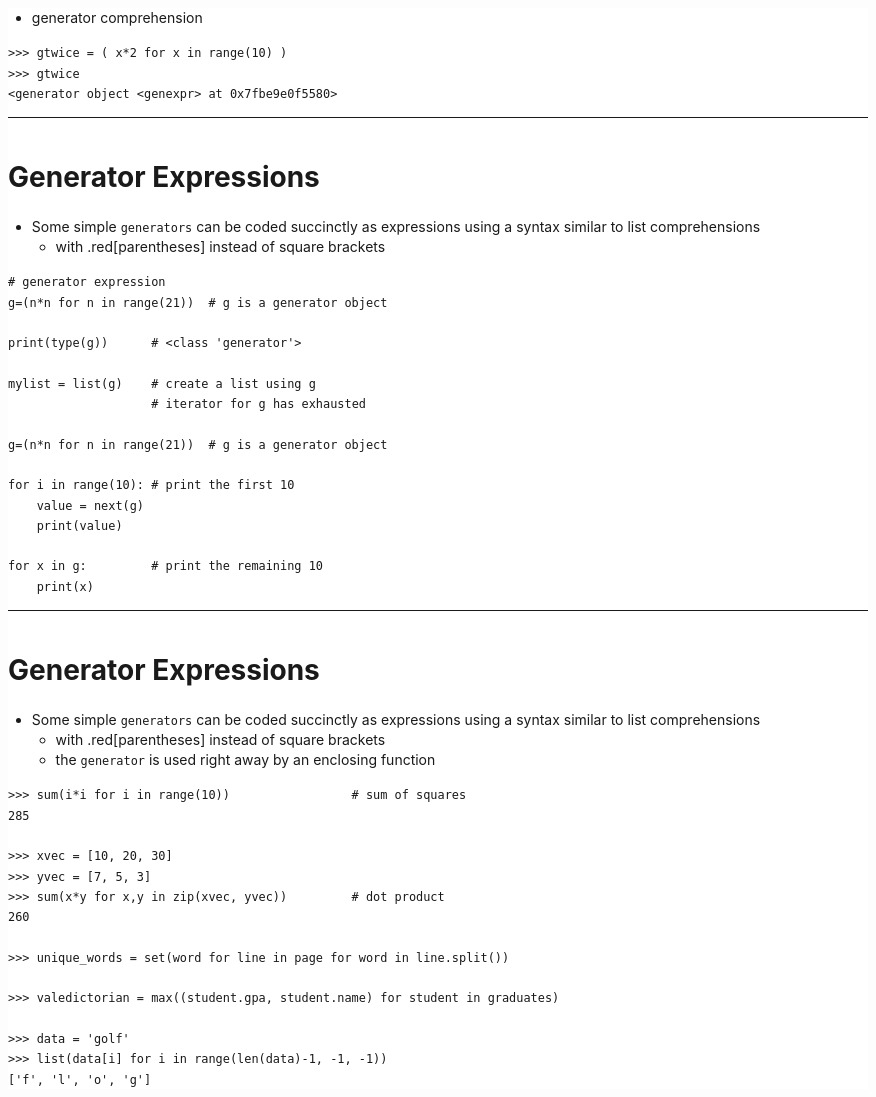 * generator comprehension

```python3
>>> gtwice = ( x*2 for x in range(10) )
>>> gtwice
<generator object <genexpr> at 0x7fbe9e0f5580>
```
---
# Generator Expressions

* Some simple `generators` can be coded succinctly as expressions using a syntax similar to list comprehensions
   * with .red[parentheses] instead of square brackets

```python3
# generator expression
g=(n*n for n in range(21))  # g is a generator object

print(type(g))      # <class 'generator'>

mylist = list(g)    # create a list using g
                    # iterator for g has exhausted

g=(n*n for n in range(21))  # g is a generator object

for i in range(10): # print the first 10
    value = next(g)
    print(value)

for x in g:         # print the remaining 10
    print(x)
```

---
# Generator Expressions

* Some simple `generators` can be coded succinctly as expressions using a syntax similar to list comprehensions
   * with .red[parentheses] instead of square brackets
   * the `generator` is used right away by an enclosing function

```python3
>>> sum(i*i for i in range(10))                 # sum of squares
285

>>> xvec = [10, 20, 30]
>>> yvec = [7, 5, 3]
>>> sum(x*y for x,y in zip(xvec, yvec))         # dot product
260

>>> unique_words = set(word for line in page for word in line.split())

>>> valedictorian = max((student.gpa, student.name) for student in graduates)

>>> data = 'golf'
>>> list(data[i] for i in range(len(data)-1, -1, -1))
['f', 'l', 'o', 'g']
```

